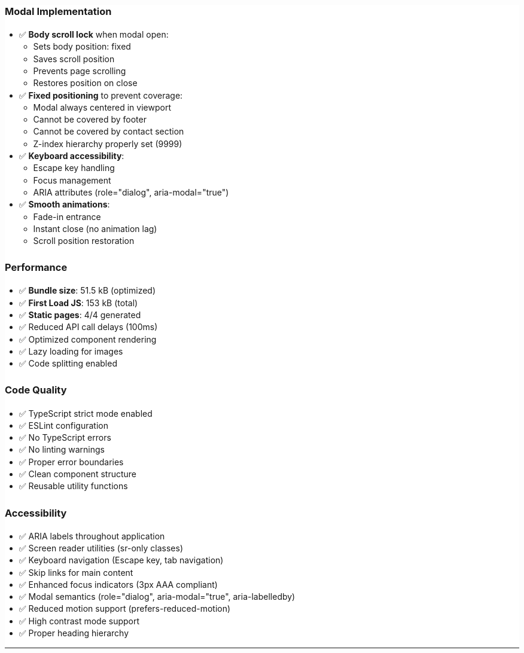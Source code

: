 ### Modal Implementation
- ✅ **Body scroll lock** when modal open:
  - Sets body position: fixed
  - Saves scroll position
  - Prevents page scrolling
  - Restores position on close
- ✅ **Fixed positioning** to prevent coverage:
  - Modal always centered in viewport
  - Cannot be covered by footer
  - Cannot be covered by contact section
  - Z-index hierarchy properly set (9999)
- ✅ **Keyboard accessibility**:
  - Escape key handling
  - Focus management
  - ARIA attributes (role="dialog", aria-modal="true")
- ✅ **Smooth animations**:
  - Fade-in entrance
  - Instant close (no animation lag)
  - Scroll position restoration

### Performance
- ✅ **Bundle size**: 51.5 kB (optimized)
- ✅ **First Load JS**: 153 kB (total)
- ✅ **Static pages**: 4/4 generated
- ✅ Reduced API call delays (100ms)
- ✅ Optimized component rendering
- ✅ Lazy loading for images
- ✅ Code splitting enabled

### Code Quality
- ✅ TypeScript strict mode enabled
- ✅ ESLint configuration
- ✅ No TypeScript errors
- ✅ No linting warnings
- ✅ Proper error boundaries
- ✅ Clean component structure
- ✅ Reusable utility functions

### Accessibility
- ✅ ARIA labels throughout application
- ✅ Screen reader utilities (sr-only classes)
- ✅ Keyboard navigation (Escape key, tab navigation)
- ✅ Skip links for main content
- ✅ Enhanced focus indicators (3px AAA compliant)
- ✅ Modal semantics (role="dialog", aria-modal="true", aria-labelledby)
- ✅ Reduced motion support (prefers-reduced-motion)
- ✅ High contrast mode support
- ✅ Proper heading hierarchy

---
